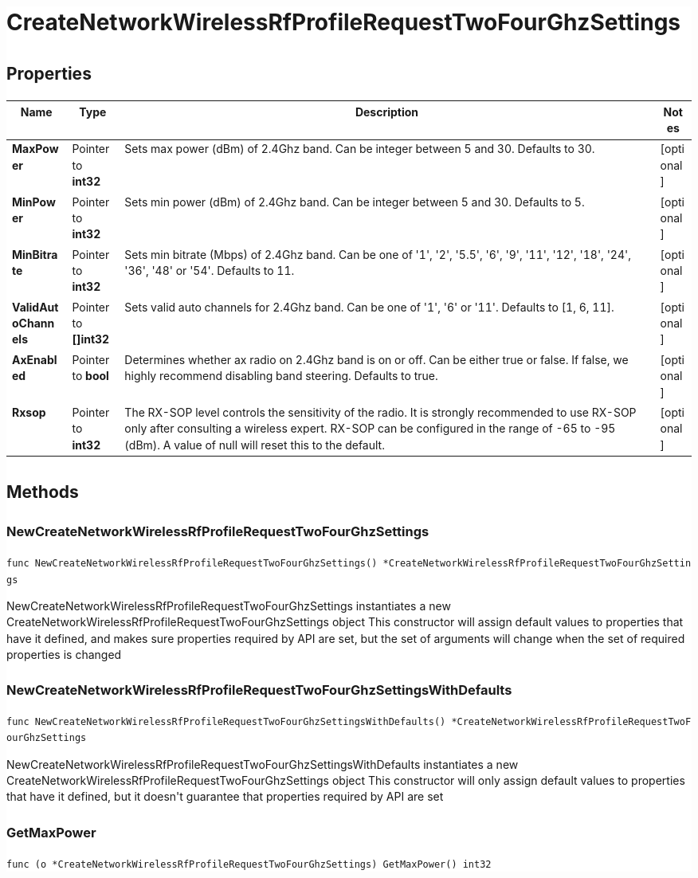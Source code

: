 # CreateNetworkWirelessRfProfileRequestTwoFourGhzSettings

## Properties

Name | Type | Description | Notes
------------ | ------------- | ------------- | -------------
**MaxPower** | Pointer to **int32** | Sets max power (dBm) of 2.4Ghz band. Can be integer between 5 and 30. Defaults to 30. | [optional] 
**MinPower** | Pointer to **int32** | Sets min power (dBm) of 2.4Ghz band. Can be integer between 5 and 30. Defaults to 5. | [optional] 
**MinBitrate** | Pointer to **int32** | Sets min bitrate (Mbps) of 2.4Ghz band. Can be one of &#39;1&#39;, &#39;2&#39;, &#39;5.5&#39;, &#39;6&#39;, &#39;9&#39;, &#39;11&#39;, &#39;12&#39;, &#39;18&#39;, &#39;24&#39;, &#39;36&#39;, &#39;48&#39; or &#39;54&#39;. Defaults to 11. | [optional] 
**ValidAutoChannels** | Pointer to **[]int32** | Sets valid auto channels for 2.4Ghz band. Can be one of &#39;1&#39;, &#39;6&#39; or &#39;11&#39;. Defaults to [1, 6, 11]. | [optional] 
**AxEnabled** | Pointer to **bool** | Determines whether ax radio on 2.4Ghz band is on or off. Can be either true or false. If false, we highly recommend disabling band steering. Defaults to true. | [optional] 
**Rxsop** | Pointer to **int32** | The RX-SOP level controls the sensitivity of the radio. It is strongly recommended to use RX-SOP only after consulting a wireless expert. RX-SOP can be configured in the range of -65 to -95 (dBm). A value of null will reset this to the default. | [optional] 

## Methods

### NewCreateNetworkWirelessRfProfileRequestTwoFourGhzSettings

`func NewCreateNetworkWirelessRfProfileRequestTwoFourGhzSettings() *CreateNetworkWirelessRfProfileRequestTwoFourGhzSettings`

NewCreateNetworkWirelessRfProfileRequestTwoFourGhzSettings instantiates a new CreateNetworkWirelessRfProfileRequestTwoFourGhzSettings object
This constructor will assign default values to properties that have it defined,
and makes sure properties required by API are set, but the set of arguments
will change when the set of required properties is changed

### NewCreateNetworkWirelessRfProfileRequestTwoFourGhzSettingsWithDefaults

`func NewCreateNetworkWirelessRfProfileRequestTwoFourGhzSettingsWithDefaults() *CreateNetworkWirelessRfProfileRequestTwoFourGhzSettings`

NewCreateNetworkWirelessRfProfileRequestTwoFourGhzSettingsWithDefaults instantiates a new CreateNetworkWirelessRfProfileRequestTwoFourGhzSettings object
This constructor will only assign default values to properties that have it defined,
but it doesn't guarantee that properties required by API are set

### GetMaxPower

`func (o *CreateNetworkWirelessRfProfileRequestTwoFourGhzSettings) GetMaxPower() int32`
